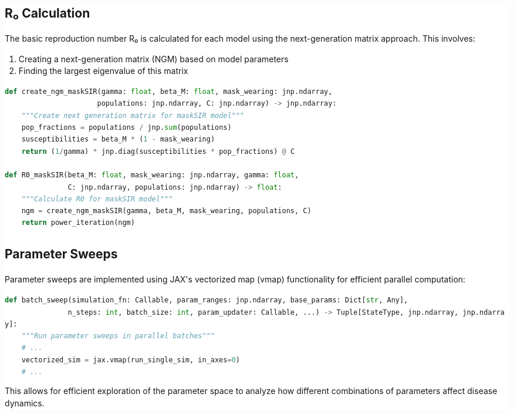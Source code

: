 ## R₀ Calculation

The basic reproduction number R₀ is calculated for each model using the next-generation matrix approach. This involves:

1. Creating a next-generation matrix (NGM) based on model parameters
2. Finding the largest eigenvalue of this matrix

```python
def create_ngm_maskSIR(gamma: float, beta_M: float, mask_wearing: jnp.ndarray, 
                      populations: jnp.ndarray, C: jnp.ndarray) -> jnp.ndarray:
    """Create next generation matrix for maskSIR model"""
    pop_fractions = populations / jnp.sum(populations)
    susceptibilities = beta_M * (1 - mask_wearing)
    return (1/gamma) * jnp.diag(susceptibilities * pop_fractions) @ C

def R0_maskSIR(beta_M: float, mask_wearing: jnp.ndarray, gamma: float, 
               C: jnp.ndarray, populations: jnp.ndarray) -> float:
    """Calculate R0 for maskSIR model"""
    ngm = create_ngm_maskSIR(gamma, beta_M, mask_wearing, populations, C)
    return power_iteration(ngm)
```

## Parameter Sweeps

Parameter sweeps are implemented using JAX's vectorized map (vmap) functionality for efficient parallel computation:

```python
def batch_sweep(simulation_fn: Callable, param_ranges: jnp.ndarray, base_params: Dict[str, Any],
               n_steps: int, batch_size: int, param_updater: Callable, ...) -> Tuple[StateType, jnp.ndarray, jnp.ndarray]:
    """Run parameter sweeps in parallel batches"""
    # ...
    vectorized_sim = jax.vmap(run_single_sim, in_axes=0)
    # ...
```

This allows for efficient exploration of the parameter space to analyze how different combinations of parameters affect disease dynamics.